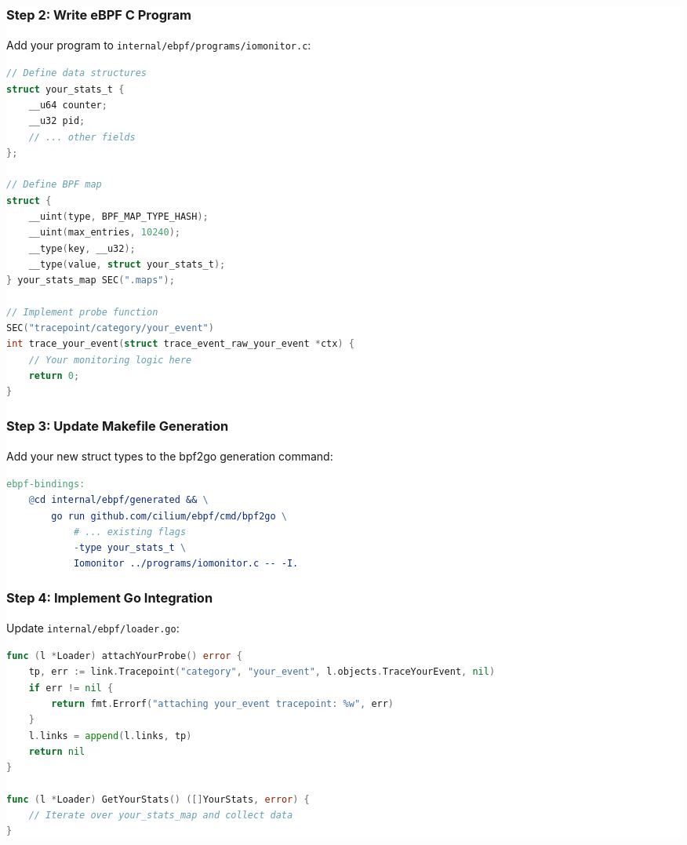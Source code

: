 ### Step 2: Write eBPF C Program

Add your program to `internal/ebpf/programs/iomonitor.c`:

```c
// Define data structures
struct your_stats_t {
    __u64 counter;
    __u32 pid;
    // ... other fields
};

// Define BPF map
struct {
    __uint(type, BPF_MAP_TYPE_HASH);
    __uint(max_entries, 10240);
    __type(key, __u32);
    __type(value, struct your_stats_t);
} your_stats_map SEC(".maps");

// Implement probe function
SEC("tracepoint/category/your_event")
int trace_your_event(struct trace_event_raw_your_event *ctx) {
    // Your monitoring logic here
    return 0;
}
```

### Step 3: Update Makefile Generation

Add your new struct types to the bpf2go generation command:

```makefile
ebpf-bindings:
	@cd internal/ebpf/generated && \
		go run github.com/cilium/ebpf/cmd/bpf2go \
			# ... existing flags
			-type your_stats_t \
			Iomonitor ../programs/iomonitor.c -- -I.
```

### Step 4: Implement Go Integration

Update `internal/ebpf/loader.go`:

```go
func (l *Loader) attachYourProbe() error {
    tp, err := link.Tracepoint("category", "your_event", l.objects.TraceYourEvent, nil)
    if err != nil {
        return fmt.Errorf("attaching your_event tracepoint: %w", err)
    }
    l.links = append(l.links, tp)
    return nil
}

func (l *Loader) GetYourStats() ([]YourStats, error) {
    // Iterate over your_stats_map and collect data
}
```
